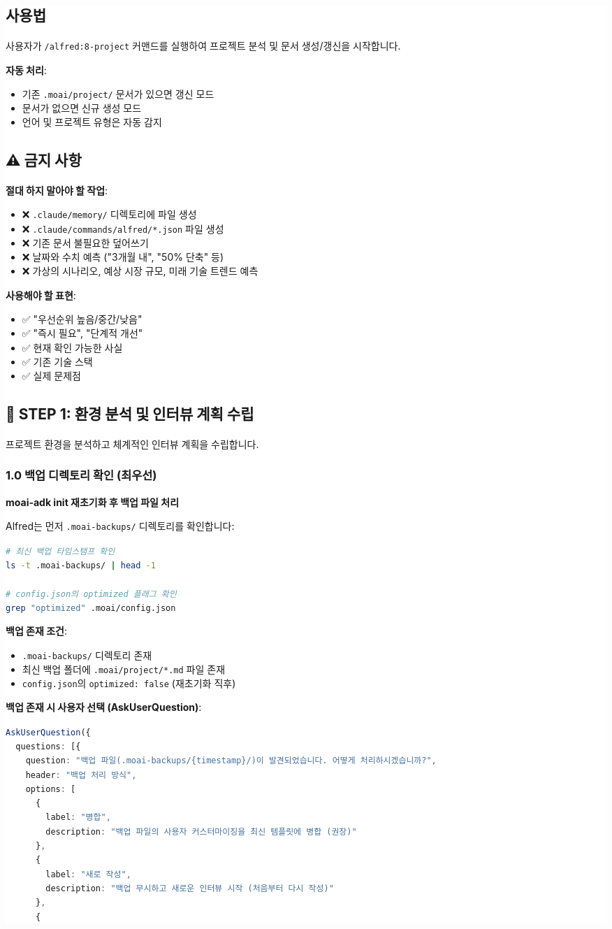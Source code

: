 ## 사용법

사용자가 `/alfred:8-project` 커맨드를 실행하여 프로젝트 분석 및 문서 생성/갱신을 시작합니다.

**자동 처리**:
- 기존 `.moai/project/` 문서가 있으면 갱신 모드
- 문서가 없으면 신규 생성 모드
- 언어 및 프로젝트 유형은 자동 감지

## ⚠️ 금지 사항

**절대 하지 말아야 할 작업**:

- ❌ `.claude/memory/` 디렉토리에 파일 생성
- ❌ `.claude/commands/alfred/*.json` 파일 생성
- ❌ 기존 문서 불필요한 덮어쓰기
- ❌ 날짜와 수치 예측 ("3개월 내", "50% 단축" 등)
- ❌ 가상의 시나리오, 예상 시장 규모, 미래 기술 트렌드 예측

**사용해야 할 표현**:

- ✅ "우선순위 높음/중간/낮음"
- ✅ "즉시 필요", "단계적 개선"
- ✅ 현재 확인 가능한 사실
- ✅ 기존 기술 스택
- ✅ 실제 문제점

## 🚀 STEP 1: 환경 분석 및 인터뷰 계획 수립

프로젝트 환경을 분석하고 체계적인 인터뷰 계획을 수립합니다.

### 1.0 백업 디렉토리 확인 (최우선)

**moai-adk init 재초기화 후 백업 파일 처리**

Alfred는 먼저 `.moai-backups/` 디렉토리를 확인합니다:

```bash
# 최신 백업 타임스탬프 확인
ls -t .moai-backups/ | head -1

# config.json의 optimized 플래그 확인
grep "optimized" .moai/config.json
```

**백업 존재 조건**:
- `.moai-backups/` 디렉토리 존재
- 최신 백업 폴더에 `.moai/project/*.md` 파일 존재
- `config.json`의 `optimized: false` (재초기화 직후)

**백업 존재 시 사용자 선택 (AskUserQuestion)**:

```typescript
AskUserQuestion({
  questions: [{
    question: "백업 파일(.moai-backups/{timestamp}/)이 발견되었습니다. 어떻게 처리하시겠습니까?",
    header: "백업 처리 방식",
    options: [
      {
        label: "병합",
        description: "백업 파일의 사용자 커스터마이징을 최신 템플릿에 병합 (권장)"
      },
      {
        label: "새로 작성",
        description: "백업 무시하고 새로운 인터뷰 시작 (처음부터 다시 작성)"
      },
      {
```